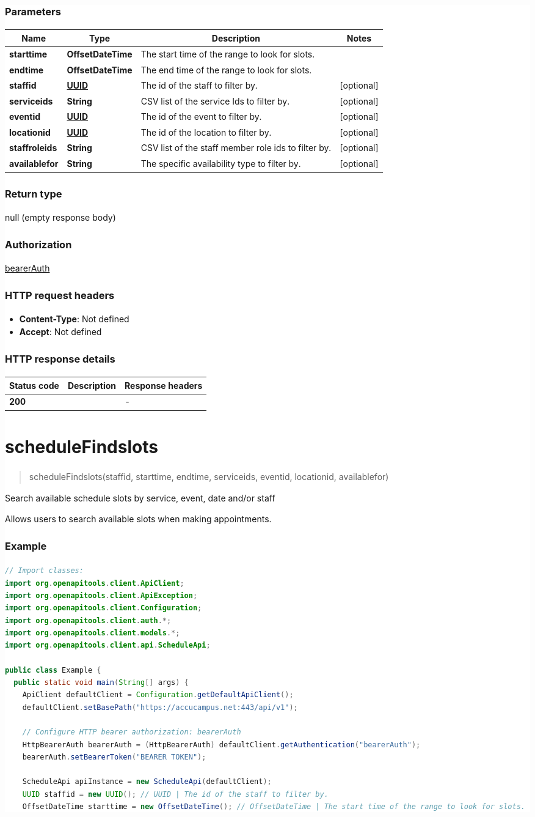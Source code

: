 ### Parameters

Name | Type | Description  | Notes
------------- | ------------- | ------------- | -------------
 **starttime** | **OffsetDateTime**| The start time of the range to look for slots. |
 **endtime** | **OffsetDateTime**| The end time of the range to look for slots. |
 **staffid** | [**UUID**](.md)| The id of the staff to filter by. | [optional]
 **serviceids** | **String**| CSV list of the service Ids to filter by. | [optional]
 **eventid** | [**UUID**](.md)| The id of the event to filter by. | [optional]
 **locationid** | [**UUID**](.md)| The id of the location to filter by. | [optional]
 **staffroleids** | **String**| CSV list of the staff member role ids to filter by. | [optional]
 **availablefor** | **String**| The specific availability type to filter by. | [optional]

### Return type

null (empty response body)

### Authorization

[bearerAuth](../README.md#bearerAuth)

### HTTP request headers

 - **Content-Type**: Not defined
 - **Accept**: Not defined

### HTTP response details
| Status code | Description | Response headers |
|-------------|-------------|------------------|
**200** |  |  -  |

<a name="scheduleFindslots"></a>
# **scheduleFindslots**
> scheduleFindslots(staffid, starttime, endtime, serviceids, eventid, locationid, availablefor)

Search available schedule slots by service, event, date and/or staff

Allows users to search available slots when making appointments.

### Example
```java
// Import classes:
import org.openapitools.client.ApiClient;
import org.openapitools.client.ApiException;
import org.openapitools.client.Configuration;
import org.openapitools.client.auth.*;
import org.openapitools.client.models.*;
import org.openapitools.client.api.ScheduleApi;

public class Example {
  public static void main(String[] args) {
    ApiClient defaultClient = Configuration.getDefaultApiClient();
    defaultClient.setBasePath("https://accucampus.net:443/api/v1");
    
    // Configure HTTP bearer authorization: bearerAuth
    HttpBearerAuth bearerAuth = (HttpBearerAuth) defaultClient.getAuthentication("bearerAuth");
    bearerAuth.setBearerToken("BEARER TOKEN");

    ScheduleApi apiInstance = new ScheduleApi(defaultClient);
    UUID staffid = new UUID(); // UUID | The id of the staff to filter by.
    OffsetDateTime starttime = new OffsetDateTime(); // OffsetDateTime | The start time of the range to look for slots.
```